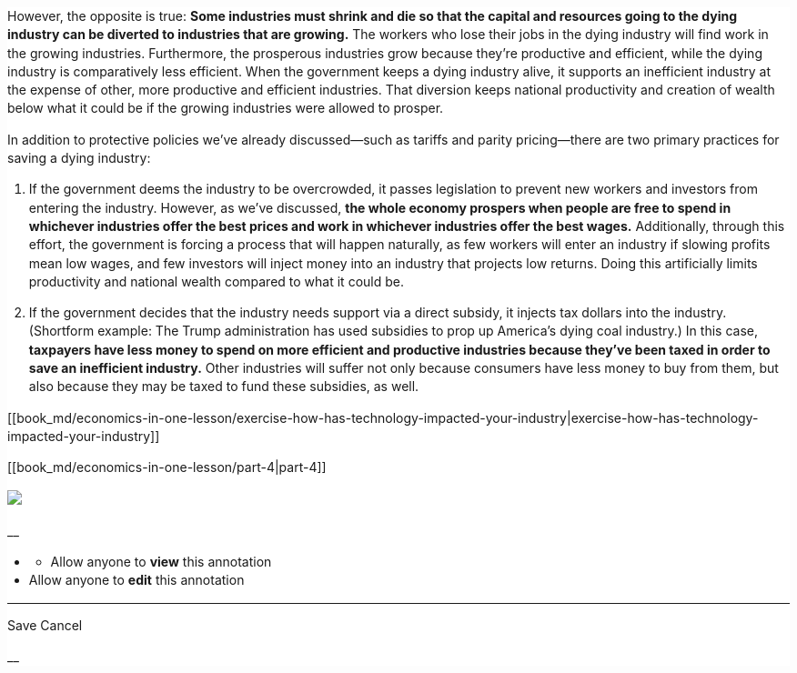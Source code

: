 However, the opposite is true: **Some industries must shrink and die so that the capital and resources going to the dying industry can be diverted to industries that are growing.** The workers who lose their jobs in the dying industry will find work in the growing industries. Furthermore, the prosperous industries grow because they’re productive and efficient, while the dying industry is comparatively less efficient. When the government keeps a dying industry alive, it supports an inefficient industry at the expense of other, more productive and efficient industries. That diversion keeps national productivity and creation of wealth below what it could be if the growing industries were allowed to prosper.

In addition to protective policies we’ve already discussed—such as tariffs and parity pricing—there are two primary practices for saving a dying industry:

1) If the government deems the industry to be overcrowded, it passes legislation to prevent new workers and investors from entering the industry. However, as we’ve discussed, **the whole economy prospers when people are free to spend in whichever industries offer the best prices and work in whichever industries offer the best wages.** Additionally, through this effort, the government is forcing a process that will happen naturally, as few workers will enter an industry if slowing profits mean low wages, and few investors will inject money into an industry that projects low returns. Doing this artificially limits productivity and national wealth compared to what it could be.

2) If the government decides that the industry needs support via a direct subsidy, it injects tax dollars into the industry. (Shortform example: The Trump administration has used subsidies to prop up America’s dying coal industry.) In this case, **taxpayers have less money to spend on more efficient and productive industries because they’ve been taxed in order to save an inefficient industry.** Other industries will suffer not only because consumers have less money to buy from them, but also because they may be taxed to fund these subsidies, as well.

[[book_md/economics-in-one-lesson/exercise-how-has-technology-impacted-your-industry|exercise-how-has-technology-impacted-your-industry]]

[[book_md/economics-in-one-lesson/part-4|part-4]]

![](https://bat.bing.com/action/0?ti=56018282&Ver=2&mid=225b952f-ed3c-48c7-9dc6-004032babe48&sid=49fff5b0636c11eeb9c611038afc8668&vid=4a005010636c11ee80c703d4c4a7acd5&vids=0&msclkid=N&pi=0&lg=en-US&sw=800&sh=600&sc=24&nwd=1&tl=Shortform%20%7C%20Book&p=https%3A%2F%2Fwww.shortform.com%2Fapp%2Fbook%2Feconomics-in-one-lesson%2Fpart-3&r=&lt=424&evt=pageLoad&sv=1&rn=350711)

__

  *   * Allow anyone to **view** this annotation
  * Allow anyone to **edit** this annotation



* * *

Save Cancel

__



